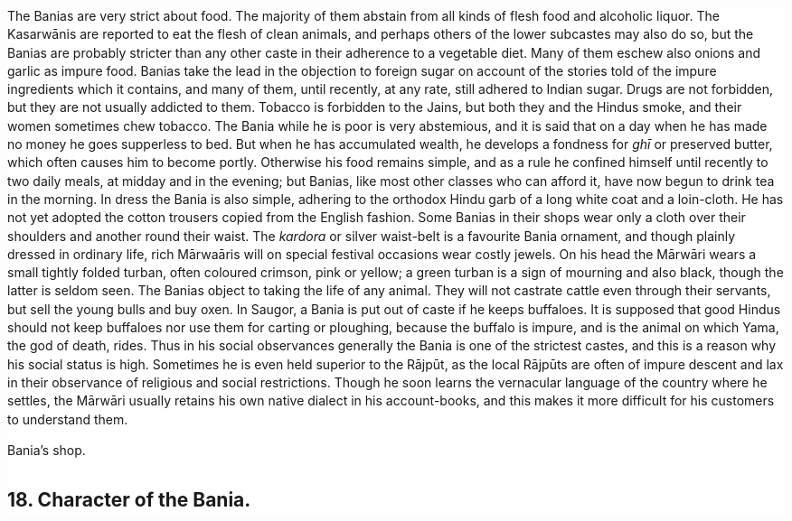 The Banias are very strict about food. The majority of them abstain from all kinds of flesh food and alcoholic liquor. The Kasarwānis are reported to eat the flesh of clean animals, and perhaps others of the lower subcastes may also do so, but the Banias are probably stricter than any other caste in their adherence to a vegetable diet. Many of them eschew also onions and garlic as impure food. Banias take the lead in the objection to foreign sugar on account of the stories told of the impure ingredients which it contains, and many of them, until recently, at any rate, still adhered to Indian sugar. Drugs are not forbidden, but they are not usually addicted to them. Tobacco is forbidden to the Jains, but both they and the Hindus smoke, and their women sometimes chew tobacco. The Bania while he is poor is very abstemious, and it is said that on a day when he has made no money he goes supperless to bed. But when he has accumulated wealth, he develops a fondness for *ghī* or preserved butter, which often causes him to become portly. Otherwise his food remains simple, and as a rule he confined himself until recently to two daily meals, at midday and in the evening; but Banias, like most other classes who can afford it, have now begun to drink tea in the morning. In dress the Bania is also simple, adhering to the orthodox Hindu garb of a long white coat and a loin-cloth. He has not yet adopted the cotton trousers copied from the English fashion. Some Banias in their shops wear only a cloth over their shoulders and another round their waist. The *kardora* or silver waist-belt is a favourite Bania ornament, and though plainly dressed in ordinary life, rich Mārwaāris will on special festival occasions wear costly jewels. On his head the Mārwāri wears a small tightly folded turban, often coloured crimson, pink or yellow; a green turban is a sign of mourning and also black, though the latter is seldom seen. The Banias object to taking the life of any animal. They will not castrate cattle even through their servants, but sell the young bulls and buy oxen. In Saugor, a Bania is put out of caste if he keeps buffaloes. It is supposed that good Hindus should not keep buffaloes nor use them for carting or ploughing, because the buffalo is impure, and is the animal on which Yama, the god of death, rides. Thus in his social observances generally the Bania is one of the strictest castes, and this is a reason why his social status is high. Sometimes he is even held superior to the Rājpūt, as the local Rājpūts are often of impure descent and lax in their observance of religious and social restrictions. Though he soon learns the vernacular language of the country where he settles, the Mārwāri usually retains his own native dialect in his account-books, and this makes it more difficult for his customers to understand them. 


Bania’s shop.





## 18. Character of the Bania.
